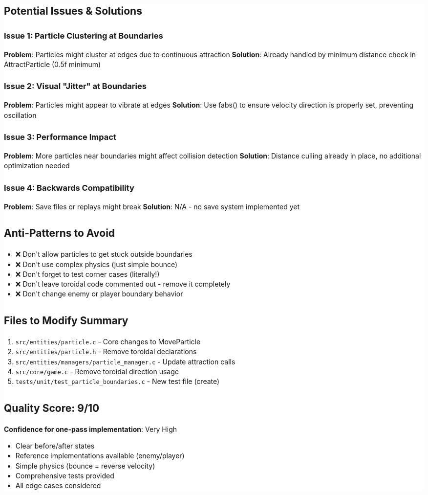 ## Potential Issues & Solutions

### Issue 1: Particle Clustering at Boundaries
**Problem**: Particles might cluster at edges due to continuous attraction
**Solution**: Already handled by minimum distance check in AttractParticle (0.5f minimum)

### Issue 2: Visual "Jitter" at Boundaries  
**Problem**: Particles might appear to vibrate at edges
**Solution**: Use fabs() to ensure velocity direction is properly set, preventing oscillation

### Issue 3: Performance Impact
**Problem**: More particles near boundaries might affect collision detection
**Solution**: Distance culling already in place, no additional optimization needed

### Issue 4: Backwards Compatibility
**Problem**: Save files or replays might break
**Solution**: N/A - no save system implemented yet

## Anti-Patterns to Avoid
- ❌ Don't allow particles to get stuck outside boundaries
- ❌ Don't use complex physics (just simple bounce)
- ❌ Don't forget to test corner cases (literally!)
- ❌ Don't leave toroidal code commented out - remove it completely
- ❌ Don't change enemy or player boundary behavior

## Files to Modify Summary
1. `src/entities/particle.c` - Core changes to MoveParticle
2. `src/entities/particle.h` - Remove toroidal declarations
3. `src/entities/managers/particle_manager.c` - Update attraction calls
4. `src/core/game.c` - Remove toroidal direction usage
5. `tests/unit/test_particle_boundaries.c` - New test file (create)

## Quality Score: 9/10
**Confidence for one-pass implementation**: Very High
- Clear before/after states
- Reference implementations available (enemy/player)
- Simple physics (bounce = reverse velocity)
- Comprehensive tests provided
- All edge cases considered